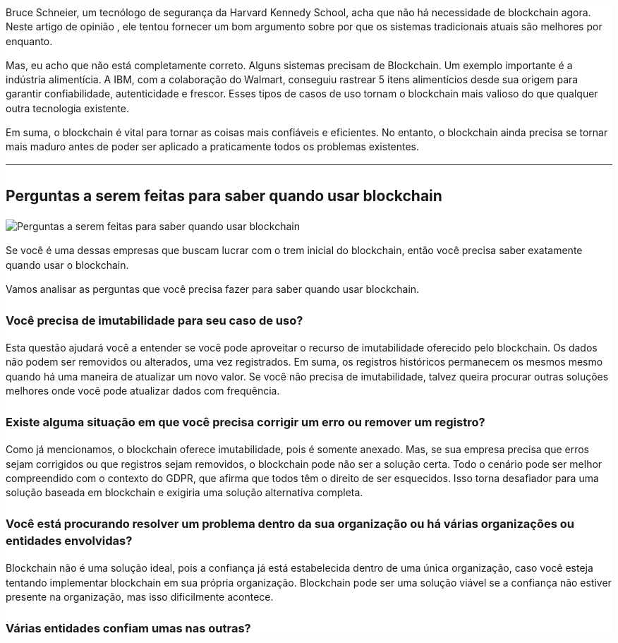Bruce Schneier, um tecnólogo de segurança da Harvard Kennedy School, acha que não há necessidade de blockchain agora. Neste artigo de opinião , ele tentou fornecer um bom argumento sobre por que os sistemas tradicionais atuais são melhores por enquanto. 

Mas, eu acho que não está completamente correto. Alguns sistemas precisam de Blockchain. Um exemplo importante é a indústria alimentícia. A IBM, com a colaboração do Walmart, conseguiu rastrear 5 itens alimentícios desde sua origem para garantir confiabilidade, autenticidade e frescor. Esses tipos de casos de uso tornam o blockchain mais valioso do que qualquer outra tecnologia existente. 

Em suma, o blockchain é vital para tornar as coisas mais confiáveis ​​e eficientes. No entanto, o blockchain ainda precisa se tornar mais maduro antes de poder ser aplicado a praticamente todos os problemas existentes.

---

## **Perguntas a serem feitas para saber quando usar blockchain**

![Perguntas a serem feitas para saber quando usar blockchain](https://101blockchains.com/wp-content/uploads/2020/06/when-to-use-blockchain.png)

Se você é uma dessas empresas que buscam lucrar com o trem inicial do blockchain, então você precisa saber exatamente quando usar o blockchain.

Vamos analisar as perguntas que você precisa fazer para saber quando usar blockchain.

### **Você precisa de imutabilidade para seu caso de uso?**

Esta questão ajudará você a entender se você pode aproveitar o recurso de imutabilidade oferecido pelo blockchain. Os dados não podem ser removidos ou alterados, uma vez registrados. Em suma, os registros históricos permanecem os mesmos mesmo quando há uma maneira de atualizar um novo valor. Se você não precisa de imutabilidade, talvez queira procurar outras soluções melhores onde você pode atualizar dados com frequência.

### **Existe alguma situação em que você precisa corrigir um erro ou remover um registro?**

Como já mencionamos, o blockchain oferece imutabilidade, pois é somente anexado. Mas, se sua empresa precisa que erros sejam corrigidos ou que registros sejam removidos, o blockchain pode não ser a solução certa. Todo o cenário pode ser melhor compreendido com o contexto do GDPR, que afirma que todos têm o direito de ser esquecidos. Isso torna desafiador para uma solução baseada em blockchain e exigiria uma solução alternativa completa.

### **Você está procurando resolver um problema dentro da sua organização ou há várias organizações ou entidades envolvidas?**

Blockchain não é uma solução ideal, pois a confiança já está estabelecida dentro de uma única organização, caso você esteja tentando implementar blockchain em sua própria organização. Blockchain pode ser uma solução viável se a confiança não estiver presente na organização, mas isso dificilmente acontece.

### **Várias entidades confiam umas nas outras?**
